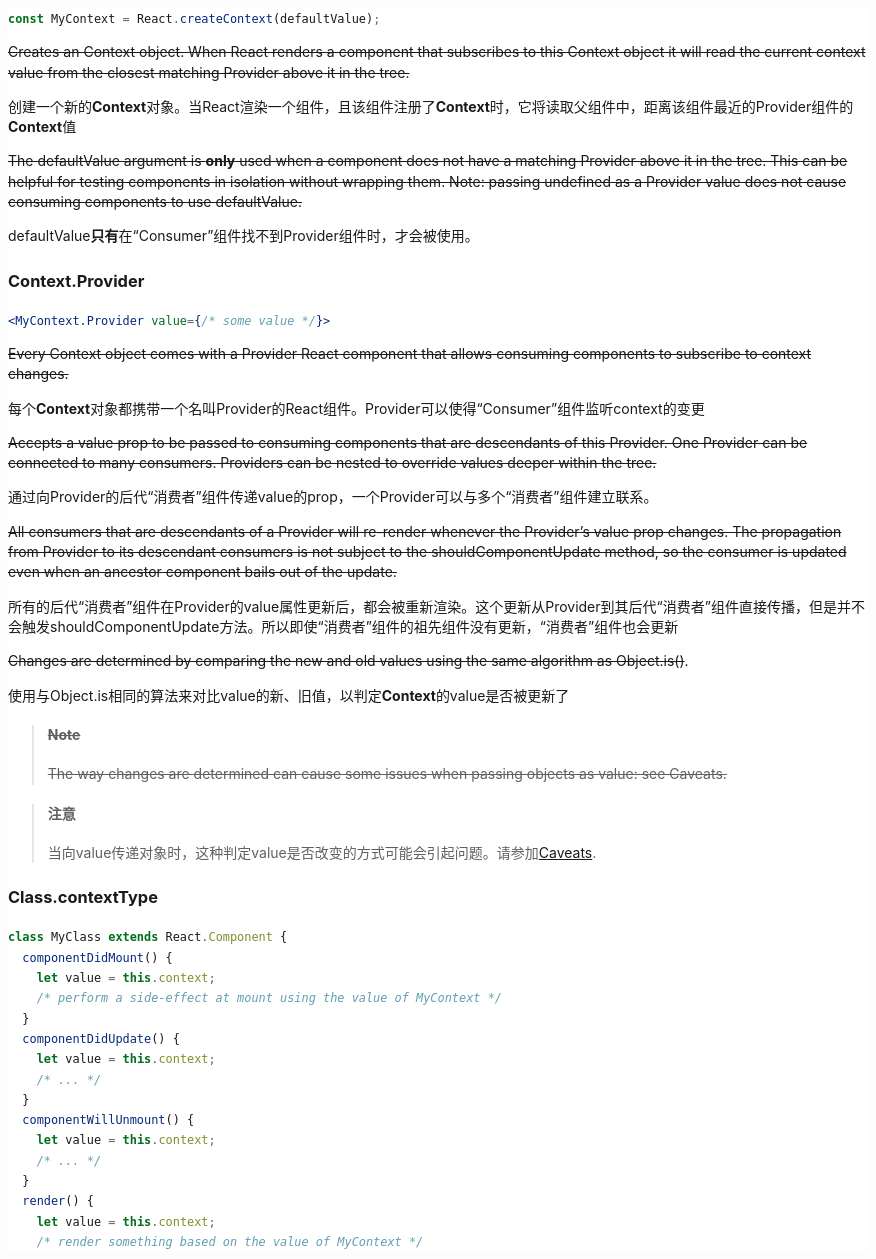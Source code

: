 ```jsx
const MyContext = React.createContext(defaultValue);
```

~~Creates an Context object. When React renders a component that subscribes to this Context object it will read the current context value from the closest matching Provider above it in the tree.~~

创建一个新的**Context**对象。当React渲染一个组件，且该组件注册了**Context**时，它将读取父组件中，距离该组件最近的Provider组件的**Context**值

~~The defaultValue argument is **only** used when a component does not have a matching Provider above it in the tree. This can be helpful for testing components in isolation without wrapping them. Note: passing undefined as a Provider value does not cause consuming components to use defaultValue.~~

defaultValue**只有**在“Consumer”组件找不到Provider组件时，才会被使用。

### Context.Provider
```jsx
<MyContext.Provider value={/* some value */}>
```
~~Every Context object comes with a Provider React component that allows consuming components to subscribe to context changes.~~

每个**Context**对象都携带一个名叫Provider的React组件。Provider可以使得“Consumer”组件监听context的变更

~~Accepts a value prop to be passed to consuming components that are descendants of this Provider. One Provider can be connected to many consumers. Providers can be nested to override values deeper within the tree.~~

通过向Provider的后代“消费者”组件传递value的prop，一个Provider可以与多个“消费者”组件建立联系。

~~All consumers that are descendants of a Provider will re-render whenever the Provider’s value prop changes. The propagation from Provider to its descendant consumers is not subject to the shouldComponentUpdate method, so the consumer is updated even when an ancestor component bails out of the update.~~

所有的后代“消费者”组件在Provider的value属性更新后，都会被重新渲染。这个更新从Provider到其后代“消费者”组件直接传播，但是并不会触发shouldComponentUpdate方法。所以即使“消费者”组件的祖先组件没有更新，“消费者”组件也会更新

~~Changes are determined by comparing the new and old values using the same algorithm as Object.is()~~.

使用与Object.is相同的算法来对比value的新、旧值，以判定**Context**的value是否被更新了

>#### ~~Note~~
>
>~~The way changes are determined can cause some issues when passing objects as value: see Caveats.~~

>#### 注意
>
>当向value传递对象时，这种判定value是否改变的方式可能会引起问题。请参加[Caveats](#caveats).

### Class.contextType
```jsx
class MyClass extends React.Component {
  componentDidMount() {
    let value = this.context;
    /* perform a side-effect at mount using the value of MyContext */
  }
  componentDidUpdate() {
    let value = this.context;
    /* ... */
  }
  componentWillUnmount() {
    let value = this.context;
    /* ... */
  }
  render() {
    let value = this.context;
    /* render something based on the value of MyContext */
```